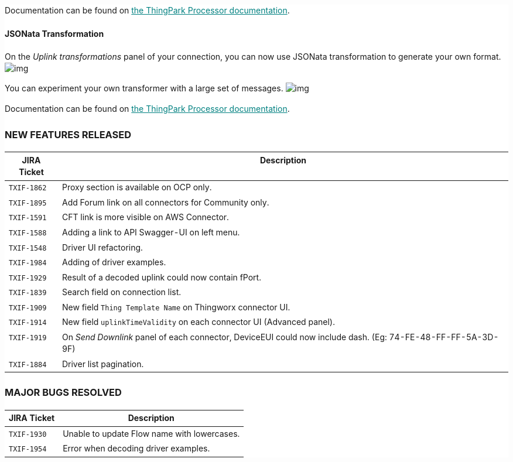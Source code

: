 Documentation can be found on <a href="https://docs.thingpark.com/thingpark-x/latest/Processor/JSLT/" style="color:teal">the ThingPark Processor documentation</a>.

#### JSONata Transformation
On the *Uplink transformations* panel of your connection, you can now use JSONata transformation to generate your own format.
![img](./images/JSONata.png)

You can experiment your own transformer with a large set of messages.
![img](./images/JSONata_Transformation.png) 

Documentation can be found on <a href="https://docs.thingpark.com/thingpark-x/latest/Processor/JSONata/" style="color:teal">the ThingPark Processor documentation</a>.

### NEW FEATURES RELEASED

| JIRA Ticket | Description |
| ----------- | ----------- |
| ```TXIF-1862``` | Proxy section is available on OCP only. |
| ```TXIF-1895``` | Add Forum link on all connectors for Community only. |
| ```TXIF-1591``` | CFT link is more visible on AWS Connector. |
| ```TXIF-1588``` | Adding a link to API Swagger-UI on left menu. |
| ```TXIF-1548``` | Driver UI refactoring. |
| ```TXIF-1984``` | Adding of driver examples. |
| ```TXIF-1929``` | Result of a decoded uplink could now contain fPort. |
| ```TXIF-1839``` | Search field on connection list. |
| ```TXIF-1909``` | New field ``Thing Template Name`` on Thingworx connector UI. |
| ```TXIF-1914``` | New field ``uplinkTimeValidity`` on each connector UI (Advanced panel). |
| ```TXIF-1919``` | On *Send Downlink* panel of each connector, DeviceEUI could now include dash. (Eg: 74-FE-48-FF-FF-5A-3D-9F) |
| ```TXIF-1884``` | Driver list pagination. |

### MAJOR BUGS RESOLVED

| JIRA Ticket | Description |
| ----------- | ----------- |
| ```TXIF-1930``` | Unable to update Flow name with lowercases. |
| ```TXIF-1954``` | Error when decoding driver examples. |
